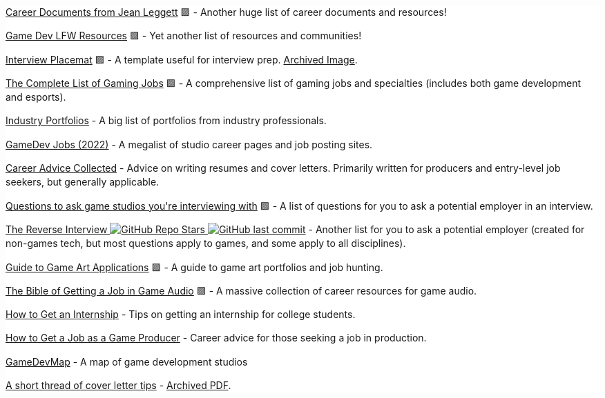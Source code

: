 
[Career Documents from Jean Leggett](https://docs.google.com/document/d/1pGglICnig6oZ1IABXLMuwAEN1azPP5pnZUvdrYwbyGs/edit) 🟪 - Another huge list of career documents and resources!


[Game Dev LFW Resources](https://javieracordero.notion.site/cce9a8faef6e4f31bb43b7630521a4d2?v=efdf687094be499bb2d9a33f55b906bc) 🟪 - Yet another list of resources and communities!


[Interview Placemat](https://www.linkedin.com/posts/victoriaearle_jobhunt-jobsearch-interviewing-activity-7052059362810335232-UhrI/) 🟪 - A template useful for interview prep. [Archived Image](archives/InterviewPlacemat.jpg).


[The Complete List of Gaming Jobs](https://hitmarker.net/career-advice/the-complete-list-of-gaming-esports-jobs)  🟪 - A comprehensive list of gaming jobs and specialties (includes both game development and esports).


[Industry Portfolios](https://www.plusonewisdom.com/post/industry-portfolios) - A big list of portfolios from industry professionals.


[GameDev Jobs (2022)](https://docs.google.com/document/d/1H34_z043mJrLahXw7fCgwf5w4ZWyrB2GBE9XAXufjmQ/edit) - A megalist of studio career pages and job posting sites.


[Career Advice Collected](https://claudiasnotes.notion.site/claudiasnotes/Career-Advice-Collected-560272eab6ce4069ada95d0852dbb1c9) - Advice on writing resumes and cover letters. Primarily written for producers and entry-level job seekers, but generally applicable.


[Questions to ask game studios you're interviewing with](https://lindenreidblog.com/2020/05/21/questions-to-ask-game-studios-youre-interviewing-with/) 🟪 - A list of questions for you to ask a potential employer in an interview.


[The Reverse Interview ![GitHub Repo Stars](https://img.shields.io/github/stars/viraptor/reverse-interview) ![GitHub last commit](https://img.shields.io/github/last-commit/viraptor/reverse-interview)](https://github.com/viraptor/reverse-interview) - Another list for you to ask a potential employer (created for non-games tech, but most questions apply to games, and some apply to all disciplines).


[Guide to Game Art Applications](https://www.artstation.com/blogs/kierangoodson/mY0N/guide-to-game-art-applications-portfolios-and-job-postings) 🟪 - A guide to game art portfolios and job hunting.


[The Bible of Getting a Job in Game Audio](https://docs.google.com/document/d/1sAd8xOdngsdLJqKfcOnyL8xRhPi3Uitys6fEXU9O2X0/edit) 🟪 - A massive collection of career resources for game audio.


[How to Get an Internship](https://helpful-clover-96f.notion.site/How-to-get-an-internship-v-2-d906cdbf321c4986ae46bd43282b1a84) - Tips on getting an internship for college students.


[How to Get a Job as a Game Producer](https://www.gamesindustry.biz/how-to-get-a-job-as-a-game-producer) - Career advice for those seeking a job in production.


[GameDevMap](https://www.gamedevmap.com) - A map of game development studios


[A short thread of cover letter tips](https://twitter.com/JeanLeggett/status/1354615348071460865) - [Archived PDF](archives/twitter/JeanLeggettThread.pdf).
